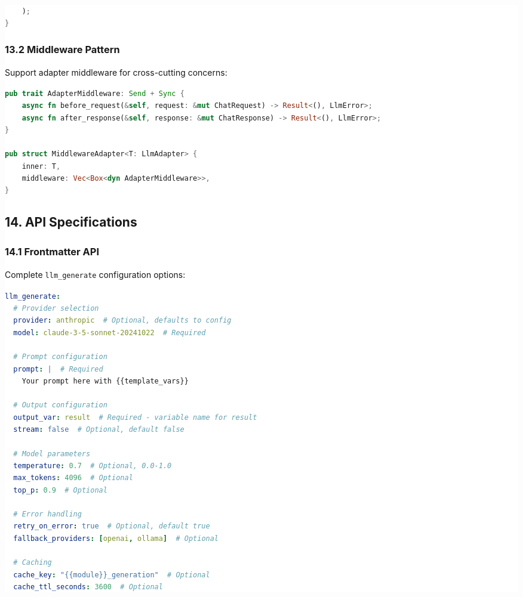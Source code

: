 ```rust
    );
}
```

### 13.2 Middleware Pattern

Support adapter middleware for cross-cutting concerns:

```rust
pub trait AdapterMiddleware: Send + Sync {
    async fn before_request(&self, request: &mut ChatRequest) -> Result<(), LlmError>;
    async fn after_response(&self, response: &mut ChatResponse) -> Result<(), LlmError>;
}

pub struct MiddlewareAdapter<T: LlmAdapter> {
    inner: T,
    middleware: Vec<Box<dyn AdapterMiddleware>>,
}
```

## 14. API Specifications

### 14.1 Frontmatter API

Complete `llm_generate` configuration options:

```yaml
llm_generate:
  # Provider selection
  provider: anthropic  # Optional, defaults to config
  model: claude-3-5-sonnet-20241022  # Required

  # Prompt configuration
  prompt: |  # Required
    Your prompt here with {{template_vars}}

  # Output configuration
  output_var: result  # Required - variable name for result
  stream: false  # Optional, default false

  # Model parameters
  temperature: 0.7  # Optional, 0.0-1.0
  max_tokens: 4096  # Optional
  top_p: 0.9  # Optional

  # Error handling
  retry_on_error: true  # Optional, default true
  fallback_providers: [openai, ollama]  # Optional

  # Caching
  cache_key: "{{module}}_generation"  # Optional
  cache_ttl_seconds: 3600  # Optional
```
